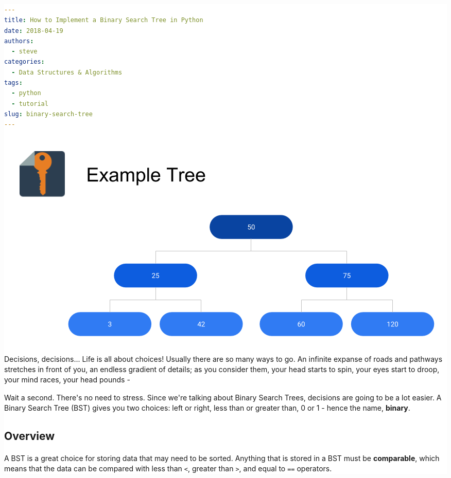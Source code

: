 ```yaml
---
title: How to Implement a Binary Search Tree in Python
date: 2018-04-19
authors:
  - steve
categories:
  - Data Structures & Algorithms
tags:
  - python
  - tutorial
slug: binary-search-tree
---
```


![Example of a Binary Search Tree](1example_tree.png)

Decisions, decisions... Life is all about choices! Usually there are so many ways to go. An infinite expanse of roads and pathways stretches in front of you, an endless gradient of details; as you consider them, your head starts to spin, your eyes start to droop, your mind races, your head pounds -

Wait a second. There's no need to stress. Since we're talking about Binary Search Trees, decisions are going to be a lot easier. A Binary Search Tree (BST) gives you two choices: left or right, less than or greater than, 0 or 1 - hence the name, **binary**.



## Overview

A BST is a great choice for storing data that may need to be sorted. Anything that is stored in a BST must be **comparable**, which means that the data can be compared with less than `<`, greater than `>`, and equal to `==` operators.
